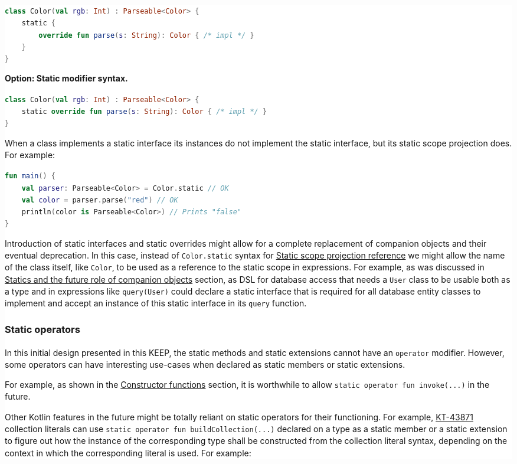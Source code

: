 ```kotlin
class Color(val rgb: Int) : Parseable<Color> {
    static {
        override fun parse(s: String): Color { /* impl */ }
    }
}
```

**Option: Static modifier syntax.**

```kotlin
class Color(val rgb: Int) : Parseable<Color> {
    static override fun parse(s: String): Color { /* impl */ }
}
```

When a class implements a static interface its instances do not implement the static interface, but
its static scope projection does. For example:

```kotlin
fun main() {
    val parser: Parseable<Color> = Color.static // OK
    val color = parser.parse("red") // OK
    println(color is Parseable<Color>) // Prints "false"
}
```

Introduction of static interfaces and static overrides might allow for a complete replacement of companion objects
and their eventual deprecation. In this case, instead of `Color.static` syntax for
[Static scope projection reference](#static-scope-projection-reference) we might allow the name of the class itself,
like `Color`, to be used as a reference to the static scope in expressions. For example, as was discussed
in [Statics and the future role of companion objects](#statics-and-the-future-role-of-companion-objects) section,
as DSL for database access that needs a `User` class to be usable both as a type and in expressions like `query(User)`
could declare a static interface that is required for all database entity classes to implement and accept an instance
of this static interface in its `query` function.

### Static operators

In this initial design presented in this KEEP, the static methods and static extensions cannot have an `operator` modifier.
However, some operators can have interesting use-cases when declared as static members or static extensions.

For example, as shown in the [Constructor functions](#constructor-functions) section, it
is worthwhile to allow `static operator fun invoke(...)` in the future.

Other Kotlin features in the future might be totally reliant on static operators for their functioning.
For example, [KT-43871](https://youtrack.jetbrains.com/issue/KT-43871) collection literals
can use `static operator fun buildCollection(...)` declared on a type as a static member or a static extension to
figure out how the instance of the corresponding type shall be constructed from the collection literal syntax,
depending on the context in which the corresponding literal is used. For example:
